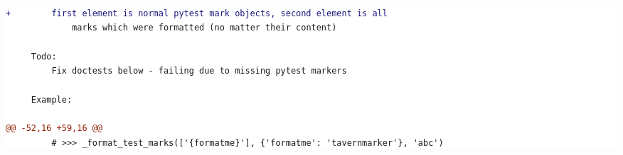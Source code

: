 ```diff
+        first element is normal pytest mark objects, second element is all
             marks which were formatted (no matter their content)
 
     Todo:
         Fix doctests below - failing due to missing pytest markers
 
     Example:
 
@@ -52,16 +59,16 @@
         # >>> _format_test_marks(['{formatme}'], {'formatme': 'tavernmarker'}, 'abc')
